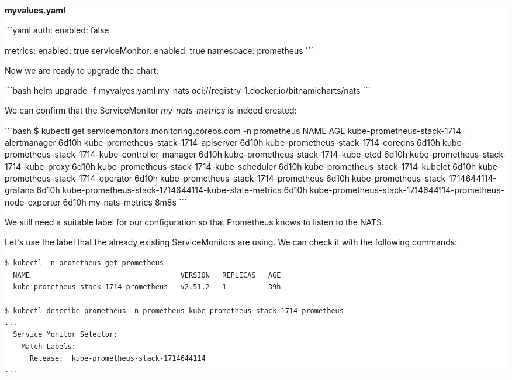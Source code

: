 **myvalues.yaml**

´´´yaml
auth:
  enabled: false

metrics:
  enabled: true
  serviceMonitor:
    enabled: true
    namespace: prometheus
´´´

Now we are ready to upgrade the chart:

´´´bash
helm upgrade -f myvalyes.yaml my-nats oci://registry-1.docker.io/bitnamicharts/nats
´´´

We can confirm that the ServiceMonitor _my-nats-metrics_ is indeed created:

´´´bash
$ kubectl get servicemonitors.monitoring.coreos.com -n prometheus
NAME                                                        AGE
kube-prometheus-stack-1714-alertmanager                     6d10h
kube-prometheus-stack-1714-apiserver                        6d10h
kube-prometheus-stack-1714-coredns                          6d10h
kube-prometheus-stack-1714-kube-controller-manager          6d10h
kube-prometheus-stack-1714-kube-etcd                        6d10h
kube-prometheus-stack-1714-kube-proxy                       6d10h
kube-prometheus-stack-1714-kube-scheduler                   6d10h
kube-prometheus-stack-1714-kubelet                          6d10h
kube-prometheus-stack-1714-operator                         6d10h
kube-prometheus-stack-1714-prometheus                       6d10h
kube-prometheus-stack-1714644114-grafana                    6d10h
kube-prometheus-stack-1714644114-kube-state-metrics         6d10h
kube-prometheus-stack-1714644114-prometheus-node-exporter   6d10h
my-nats-metrics                                             8m8s
´´´

We still need a suitable label for our configuration so that Prometheus knows to listen to the NATS.

Let's use the label that the already existing ServiceMonitors are using. We can check it with the following commands:

```console
$ kubectl -n prometheus get prometheus
  NAME                                    VERSION   REPLICAS   AGE
  kube-prometheus-stack-1714-prometheus   v2.51.2   1          39h

$ kubectl describe prometheus -n prometheus kube-prometheus-stack-1714-prometheus
...
  Service Monitor Selector:
    Match Labels:
      Release:  kube-prometheus-stack-1714644114
...
```
